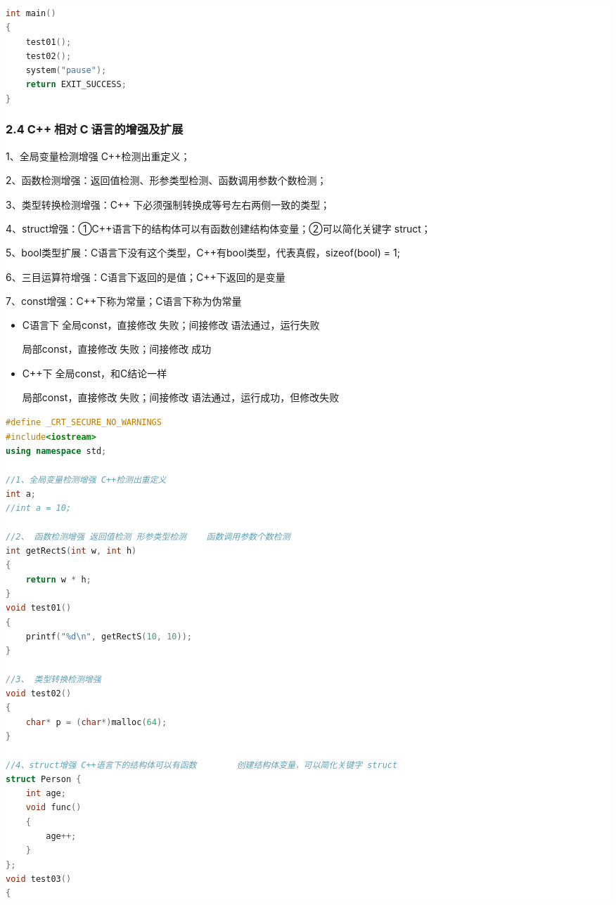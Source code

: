 ```cpp
int main()
{
	test01();
	test02();
	system("pause");
	return EXIT_SUCCESS;
}
```
### 2.4 C++ 相对 C 语言的增强及扩展
1、全局变量检测增强 C++检测出重定义；

2、函数检测增强：返回值检测、形参类型检测、函数调用参数个数检测；

3、类型转换检测增强：C++ 下必须强制转换成等号左右两侧一致的类型；

4、struct增强：①C++语言下的结构体可以有函数创建结构体变量；②可以简化关键字 struct；

5、bool类型扩展：C语言下没有这个类型，C++有bool类型，代表真假，sizeof(bool) = 1;

6、三目运算符增强：C语言下返回的是值；C++下返回的是变量

7、const增强：C++下称为常量；C语言下称为伪常量
+ C语言下
  全局const，直接修改 失败；间接修改 语法通过，运行失败

  局部const，直接修改 失败；间接修改 成功
+ C++下
  全局const，和C结论一样

  局部const，直接修改 失败；间接修改 语法通过，运行成功，但修改失败

```cpp
#define _CRT_SECURE_NO_WARNINGS
#include<iostream>
using namespace std;

//1、全局变量检测增强 C++检测出重定义
int a;
//int a = 10;

//2、 函数检测增强 返回值检测 形参类型检测	函数调用参数个数检测
int getRectS(int w, int h)
{
	return w * h;
}
void test01()
{
	printf("%d\n", getRectS(10, 10));
}

//3、 类型转换检测增强
void test02()
{
	char* p = (char*)malloc(64);
}

//4、struct增强 C++语言下的结构体可以有函数		创建结构体变量，可以简化关键字 struct
struct Person {
	int age;
	void func()
	{
		age++;
	}
};
void test03()
{
```